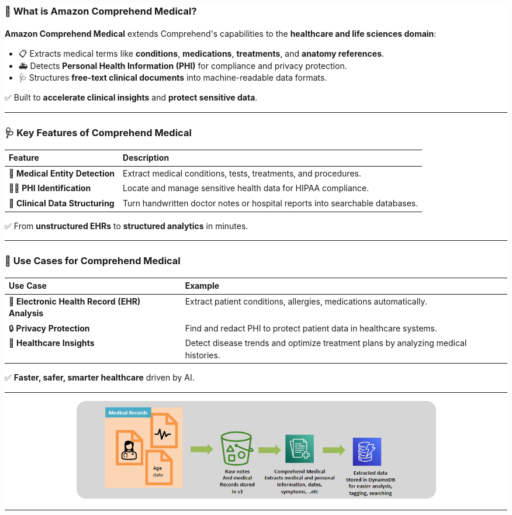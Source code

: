 
### 🏥 **What is Amazon Comprehend Medical?**

**Amazon Comprehend Medical** extends Comprehend's capabilities to the **healthcare and life sciences domain**:

- 📋 Extracts medical terms like **conditions**, **medications**, **treatments**, and **anatomy references**.
- 🚑 Detects **Personal Health Information (PHI)** for compliance and privacy protection.
- 🩺 Structures **free-text clinical documents** into machine-readable data formats.

✅ Built to **accelerate clinical insights** and **protect sensitive data**.

---

### 🩺 **Key Features of Comprehend Medical**

| Feature                          | Description                                                                  |
| :------------------------------- | :--------------------------------------------------------------------------- |
| 💊 **Medical Entity Detection**  | Extract medical conditions, tests, treatments, and procedures.               |
| 🧑‍⚕️ **PHI Identification**     | Locate and manage sensitive health data for HIPAA compliance.                |
| 🏥 **Clinical Data Structuring** | Turn handwritten doctor notes or hospital reports into searchable databases. |

✅ From **unstructured EHRs** to **structured analytics** in minutes.

---

### 🎯 **Use Cases for Comprehend Medical**

| Use Case                                       | Example                                                                            |
| :--------------------------------------------- | :--------------------------------------------------------------------------------- |
| 🏥 **Electronic Health Record (EHR) Analysis** | Extract patient conditions, allergies, medications automatically.                  |
| 🔒 **Privacy Protection**                      | Find and redact PHI to protect patient data in healthcare systems.                 |
| 🧠 **Healthcare Insights**                     | Detect disease trends and optimize treatment plans by analyzing medical histories. |

✅ **Faster, safer, smarter healthcare** driven by AI.

---

<div align="center" style="padding: 0 20px;">
   <img src="images/aws-comprehend-medical-use-case.png" alt="Amazon Comprehend Medical Overview" style="border-radius: 16px; width: 75%;" />
</div>

---